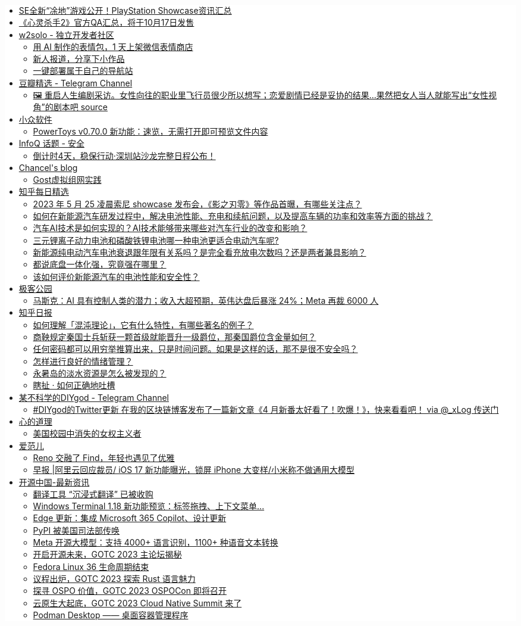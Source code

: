   - [SE全新“凃地”游戏公开！PlayStation Showcase资讯汇总](https://www.gcores.com/articles/166221)
  - [《心灵杀手2》官方QA汇总，将于10月17日发售](https://www.gcores.com/articles/166230)
- [w2solo - 独立开发者社区](https://w2solo.com/)
  - [用 AI 制作的表情包，1 天上架微信表情商店](https://w2solo.com/topics/3918)
  - [新人报道，分享下小作品](https://w2solo.com/topics/3917)
  - [一键部署属于自己的导航站](https://w2solo.com/topics/3916)
- [豆瓣精选 - Telegram Channel](https://t.me/s/douban_read)
  - [🖼 重启人生编剧采访。女性向往的职业里飞行员很少所以想写；恋爱剧情已经是妥协的结果…果然把女人当人就能写出“女性视角”的剧本吧 source](https://t.me/douban_read/137699)
- [小众软件](https://www.appinn.com)
  - [PowerToys v0.70.0 新功能：速览，无需打开即可预览文件内容](https://www.appinn.com/powertoys-v0-70-0/)
- [InfoQ 话题 - 安全](https://www.infoq.cn/topic/21)
  - [倒计时4天，稳保行动·深圳站沙龙完整日程公布！](https://www.infoq.cn/article/KpVAKEbFK7cNQti5tDgf)
- [Chancel's blog](https://www.chancel.me/)
  - [Gost虚拟组网实践](https://www.chancel.me/articles/97)
- [知乎每日精选](http://www.zhihu.com)
  - [2023 年 5 月 25 凌晨索尼 showcase 发布会，《影之刃零》等作品首曝，有哪些关注点？](http://www.zhihu.com/question/602905025/answer/3043753796?utm_campaign=rss&utm_medium=rss&utm_source=rss&utm_content=title)
  - [如何在新能源汽车研发过程中，解决电池性能、充电和续航问题，以及提高车辆的功率和效率等方面的挑战？](http://www.zhihu.com/question/598835713/answer/3028242465?utm_campaign=rss&utm_medium=rss&utm_source=rss&utm_content=title)
  - [汽车AI技术是如何实现的？AI技术能够带来哪些对汽车行业的改变和影响？](http://www.zhihu.com/question/598871383/answer/3039310719?utm_campaign=rss&utm_medium=rss&utm_source=rss&utm_content=title)
  - [三元锂离子动力电池和磷酸铁锂电池哪一种电池更适合电动汽车呢?](http://www.zhihu.com/question/598995070/answer/3026937653?utm_campaign=rss&utm_medium=rss&utm_source=rss&utm_content=title)
  - [新能源纯电动汽车电池衰退跟年限有关系吗？是完全看充放电次数吗？还是两者兼具影响？](http://www.zhihu.com/question/510597598/answer/3014891730?utm_campaign=rss&utm_medium=rss&utm_source=rss&utm_content=title)
  - [都说底盘一体化强，究竟强在哪里？](http://www.zhihu.com/question/598596583/answer/3010905517?utm_campaign=rss&utm_medium=rss&utm_source=rss&utm_content=title)
  - [该如何评价新能源汽车的电池性能和安全性？](http://www.zhihu.com/question/53163627/answer/3008459139?utm_campaign=rss&utm_medium=rss&utm_source=rss&utm_content=title)
- [极客公园](http://mainssl.geekpark.net/rss.rss)
  - [马斯克：AI  具有控制人类的潜力；收入大超预期，英伟达盘后暴涨 24%；Meta 再裁 6000 人](http://www.geekpark.net/news/319570)
- [知乎日报](https://daily.zhihu.com/api/4/stories/latest?client=0)
  - [如何理解「混沌理论」，它有什么特性，有哪些著名的例子？](https://daily.zhihu.com/story/9761872)
  - [商鞅规定秦国士兵斩获一颗首级就能晋升一级爵位，那秦国爵位含金量如何？](https://daily.zhihu.com/story/9761868)
  - [任何密码都可以用穷举推算出来，只是时间问题。如果是这样的话，那不是很不安全吗？](https://daily.zhihu.com/story/9761875)
  - [怎样进行良好的情绪管理？](https://daily.zhihu.com/story/9761889)
  - [永暑岛的淡水资源是怎么被发现的？](https://daily.zhihu.com/story/9761986)
  - [瞎扯 · 如何正确地吐槽](https://daily.zhihu.com/story/9761884)
- [某不科学的DIYgod - Telegram Channel](https://t.me/s/awesomeDIYgod)
  - [#DIYgod的Twitter更新 在我的区块链博客发布了一篇新文章《4 月新番太好看了！吹爆！》，快来看看吧！ via @_xLog 传送门](https://t.me/awesomeDIYgod/5673)
- [心的道理](https://stephenleng.com)
  - [美国校园中消失的女权主义者](https://stephenleng.com/feminists-on-american-campus/)
- [爱范儿](https://www.ifanr.com?utm_source=rss&utm_medium=rss&utm_campaign=)
  - [Reno 交融了 Find，年轻也遇见了优雅](https://www.ifanr.com/1549095?utm_source=rss&utm_medium=rss&utm_campaign=)
  - [早报 |阿里云回应裁员/ iOS 17 新功能曝光，锁屏 iPhone 大变样/小米称不做通用大模型](https://www.ifanr.com/1549058?utm_source=rss&utm_medium=rss&utm_campaign=)
- [开源中国-最新资讯](https://www.oschina.net/news/project)
  - [翻译工具 “沉浸式翻译” 已被收购](https://www.oschina.net/news/242344/immersive-translate-acquired)
  - [Windows Terminal 1.18 新功能预览：标签拖拽、上下文菜单...](https://www.oschina.net/news/242335/windows-terminal-preview-1-18-released)
  - [Edge 更新：集成 Microsoft 365 Copilot、设计更新](https://www.oschina.net/news/242334/microsoft-edge-build-2023)
  - [PyPI 被美国司法部传唤](https://www.oschina.net/news/242333/pypi-was-subpoenaed)
  - [Meta 开源大模型：支持 4000+ 语言识别，1100+ 种语音文本转换](https://www.oschina.net/news/242331/mate-multilingual-model-speech)
  - [开启开源未来，GOTC 2023 主论坛揭秘](https://my.oschina.net/oscpyaqxylk/blog/8922453)
  - [Fedora Linux 36 生命周期结束](https://www.oschina.net/news/242329/fedora-36-eol)
  - [议程出炉，GOTC 2023 探索 Rust 语言魅力](https://my.oschina.net/oscpyaqxylk/blog/8865503)
  - [探寻 OSPO 价值，GOTC 2023 OSPOCon 即将召开](https://my.oschina.net/oscpyaqxylk/blog/8886664)
  - [云原生大起底，GOTC 2023 Cloud Native Summit 来了](https://my.oschina.net/oscpyaqxylk/blog/8904936)
  - [Podman Desktop —— 桌面容器管理程序](https://www.oschina.net/p/podman-desktop)